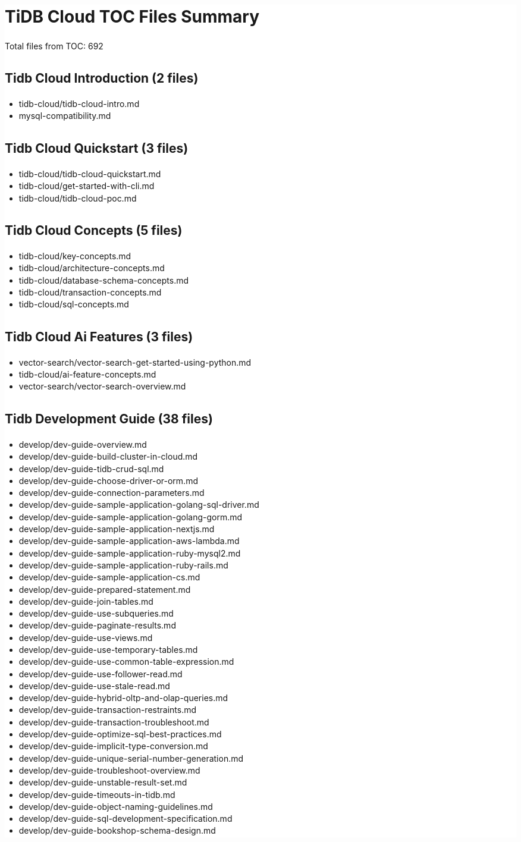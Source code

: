 # TiDB Cloud TOC Files Summary

Total files from TOC: 692

## Tidb Cloud Introduction (2 files)
- tidb-cloud/tidb-cloud-intro.md
- mysql-compatibility.md

## Tidb Cloud Quickstart (3 files)
- tidb-cloud/tidb-cloud-quickstart.md
- tidb-cloud/get-started-with-cli.md
- tidb-cloud/tidb-cloud-poc.md

## Tidb Cloud Concepts (5 files)
- tidb-cloud/key-concepts.md
- tidb-cloud/architecture-concepts.md
- tidb-cloud/database-schema-concepts.md
- tidb-cloud/transaction-concepts.md
- tidb-cloud/sql-concepts.md

## Tidb Cloud Ai Features (3 files)
- vector-search/vector-search-get-started-using-python.md
- tidb-cloud/ai-feature-concepts.md
- vector-search/vector-search-overview.md

## Tidb Development Guide (38 files)
- develop/dev-guide-overview.md
- develop/dev-guide-build-cluster-in-cloud.md
- develop/dev-guide-tidb-crud-sql.md
- develop/dev-guide-choose-driver-or-orm.md
- develop/dev-guide-connection-parameters.md
- develop/dev-guide-sample-application-golang-sql-driver.md
- develop/dev-guide-sample-application-golang-gorm.md
- develop/dev-guide-sample-application-nextjs.md
- develop/dev-guide-sample-application-aws-lambda.md
- develop/dev-guide-sample-application-ruby-mysql2.md
- develop/dev-guide-sample-application-ruby-rails.md
- develop/dev-guide-sample-application-cs.md
- develop/dev-guide-prepared-statement.md
- develop/dev-guide-join-tables.md
- develop/dev-guide-use-subqueries.md
- develop/dev-guide-paginate-results.md
- develop/dev-guide-use-views.md
- develop/dev-guide-use-temporary-tables.md
- develop/dev-guide-use-common-table-expression.md
- develop/dev-guide-use-follower-read.md
- develop/dev-guide-use-stale-read.md
- develop/dev-guide-hybrid-oltp-and-olap-queries.md
- develop/dev-guide-transaction-restraints.md
- develop/dev-guide-transaction-troubleshoot.md
- develop/dev-guide-optimize-sql-best-practices.md
- develop/dev-guide-implicit-type-conversion.md
- develop/dev-guide-unique-serial-number-generation.md
- develop/dev-guide-troubleshoot-overview.md
- develop/dev-guide-unstable-result-set.md
- develop/dev-guide-timeouts-in-tidb.md
- develop/dev-guide-object-naming-guidelines.md
- develop/dev-guide-sql-development-specification.md
- develop/dev-guide-bookshop-schema-design.md